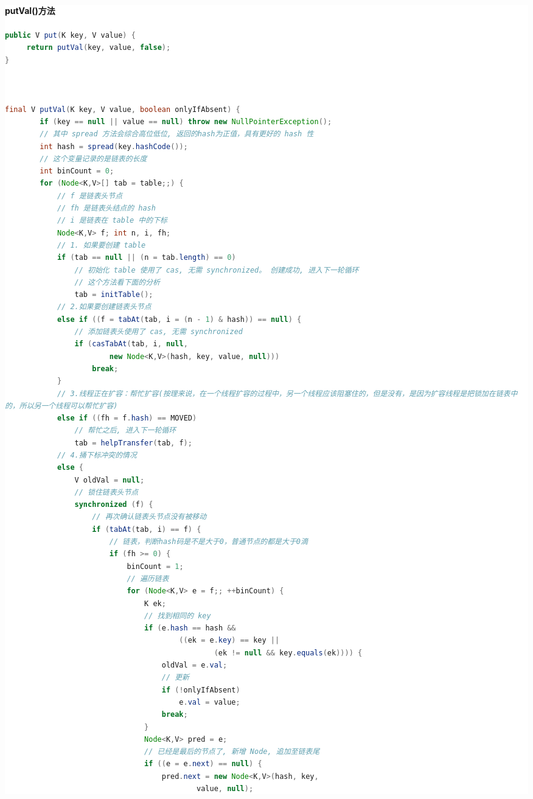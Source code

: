 #### putVal()方法

```java
public V put(K key, V value) {
     return putVal(key, value, false);
}



final V putVal(K key, V value, boolean onlyIfAbsent) {
        if (key == null || value == null) throw new NullPointerException();
        // 其中 spread 方法会综合高位低位, 返回的hash为正值，具有更好的 hash 性
        int hash = spread(key.hashCode());
        // 这个变量记录的是链表的长度
        int binCount = 0;
        for (Node<K,V>[] tab = table;;) {
            // f 是链表头节点
            // fh 是链表头结点的 hash
            // i 是链表在 table 中的下标
            Node<K,V> f; int n, i, fh;
            // 1. 如果要创建 table
            if (tab == null || (n = tab.length) == 0)
                // 初始化 table 使用了 cas, 无需 synchronized。 创建成功, 进入下一轮循环
                // 这个方法看下面的分析
                tab = initTable();
            // 2.如果要创建链表头节点
            else if ((f = tabAt(tab, i = (n - 1) & hash)) == null) {
                // 添加链表头使用了 cas, 无需 synchronized
                if (casTabAt(tab, i, null,
                        new Node<K,V>(hash, key, value, null)))
                    break;
            }
            // 3.线程正在扩容：帮忙扩容(按理来说，在一个线程扩容的过程中，另一个线程应该阻塞住的，但是没有，是因为扩容线程是把锁加在链表中的，所以另一个线程可以帮忙扩容)
            else if ((fh = f.hash) == MOVED)
                // 帮忙之后, 进入下一轮循环
                tab = helpTransfer(tab, f);
            // 4.捅下标冲突的情况
            else {
                V oldVal = null;
                // 锁住链表头节点
                synchronized (f) {
                    // 再次确认链表头节点没有被移动
                    if (tabAt(tab, i) == f) {
                        // 链表，判断hash码是不是大于0，普通节点的都是大于0滴
                        if (fh >= 0) {
                            binCount = 1;
                            // 遍历链表
                            for (Node<K,V> e = f;; ++binCount) {
                                K ek;
                                // 找到相同的 key
                                if (e.hash == hash &&
                                        ((ek = e.key) == key ||
                                                (ek != null && key.equals(ek)))) {
                                    oldVal = e.val;
                                    // 更新
                                    if (!onlyIfAbsent)
                                        e.val = value;
                                    break;
                                }
                                Node<K,V> pred = e;
                                // 已经是最后的节点了, 新增 Node, 追加至链表尾
                                if ((e = e.next) == null) {
                                    pred.next = new Node<K,V>(hash, key,
                                            value, null);
```